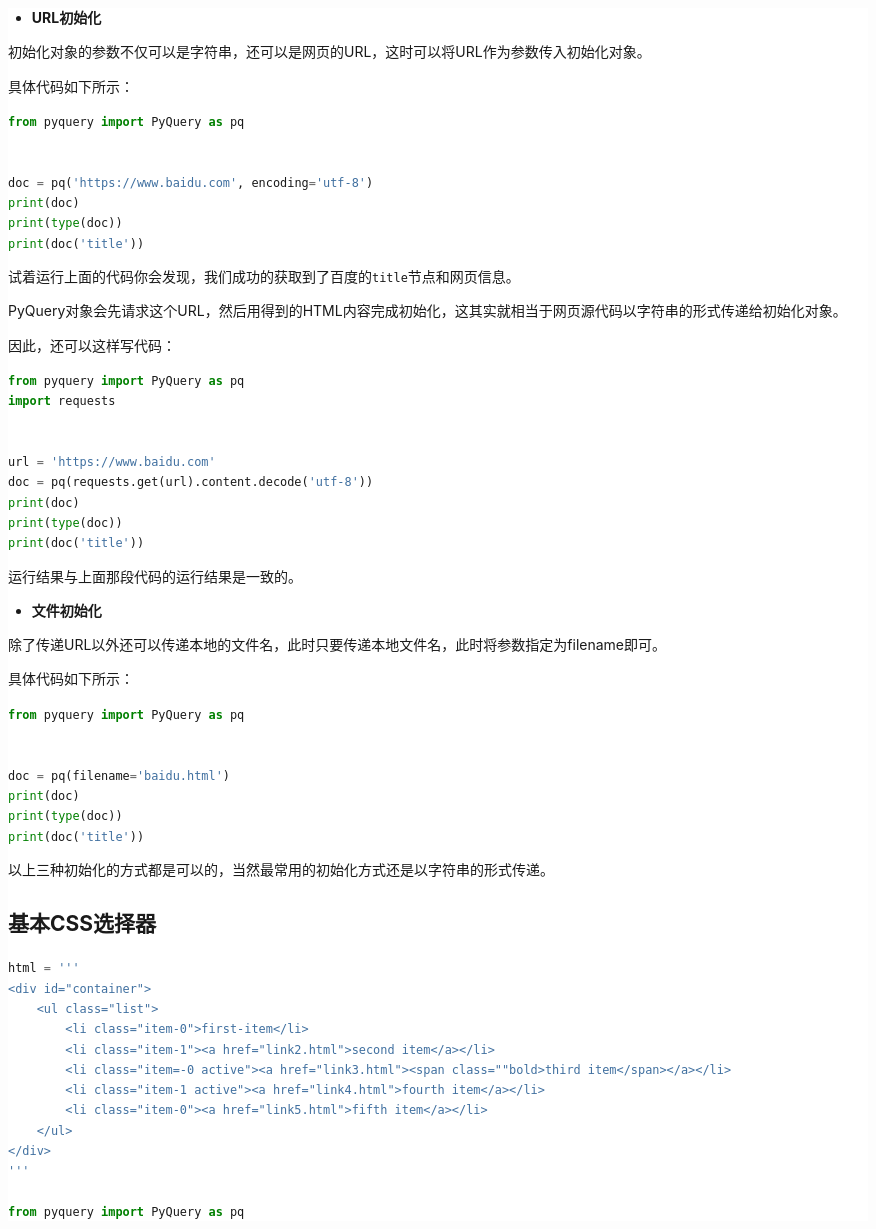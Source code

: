 - **URL初始化**

初始化对象的参数不仅可以是字符串，还可以是网页的URL，这时可以将URL作为参数传入初始化对象。

具体代码如下所示：

```python
from pyquery import PyQuery as pq


doc = pq('https://www.baidu.com', encoding='utf-8')
print(doc)
print(type(doc))
print(doc('title'))
```

试着运行上面的代码你会发现，我们成功的获取到了百度的`title`节点和网页信息。

PyQuery对象会先请求这个URL，然后用得到的HTML内容完成初始化，这其实就相当于网页源代码以字符串的形式传递给初始化对象。

因此，还可以这样写代码：

```python
from pyquery import PyQuery as pq
import requests


url = 'https://www.baidu.com'
doc = pq(requests.get(url).content.decode('utf-8'))
print(doc)
print(type(doc))
print(doc('title'))
```

运行结果与上面那段代码的运行结果是一致的。

- **文件初始化**

除了传递URL以外还可以传递本地的文件名，此时只要传递本地文件名，此时将参数指定为filename即可。

具体代码如下所示：

```python
from pyquery import PyQuery as pq


doc = pq(filename='baidu.html')
print(doc)
print(type(doc))
print(doc('title'))
```

以上三种初始化的方式都是可以的，当然最常用的初始化方式还是以字符串的形式传递。

## 基本CSS选择器

```python
html = '''
<div id="container">
    <ul class="list">
        <li class="item-0">first-item</li>
        <li class="item-1"><a href="link2.html">second item</a></li>
        <li class="item=-0 active"><a href="link3.html"><span class=""bold>third item</span></a></li>
        <li class="item-1 active"><a href="link4.html">fourth item</a></li>
        <li class="item-0"><a href="link5.html">fifth item</a></li>        
    </ul>
</div>
'''

from pyquery import PyQuery as pq
```
